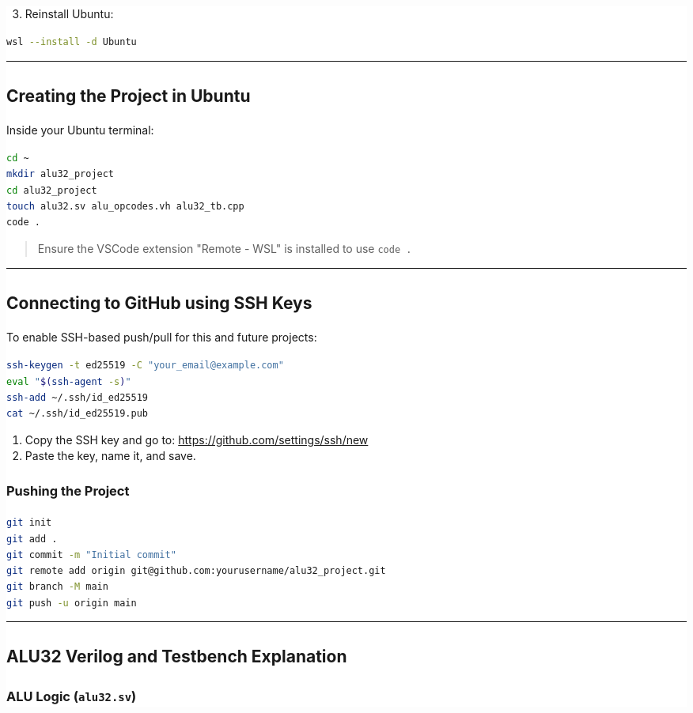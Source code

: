 3. Reinstall Ubuntu:

```bash
wsl --install -d Ubuntu
```

---

## Creating the Project in Ubuntu

Inside your Ubuntu terminal:

```bash
cd ~
mkdir alu32_project
cd alu32_project
touch alu32.sv alu_opcodes.vh alu32_tb.cpp
code .
```

> Ensure the VSCode extension "Remote - WSL" is installed to use `code .`

---

## Connecting to GitHub using SSH Keys

To enable SSH-based push/pull for this and future projects:

```bash
ssh-keygen -t ed25519 -C "your_email@example.com"
eval "$(ssh-agent -s)"
ssh-add ~/.ssh/id_ed25519
cat ~/.ssh/id_ed25519.pub
```

1. Copy the SSH key and go to: https://github.com/settings/ssh/new  
2. Paste the key, name it, and save.

### Pushing the Project

```bash
git init
git add .
git commit -m "Initial commit"
git remote add origin git@github.com:yourusername/alu32_project.git
git branch -M main
git push -u origin main
```

---

## ALU32 Verilog and Testbench Explanation

### ALU Logic (`alu32.sv`)
